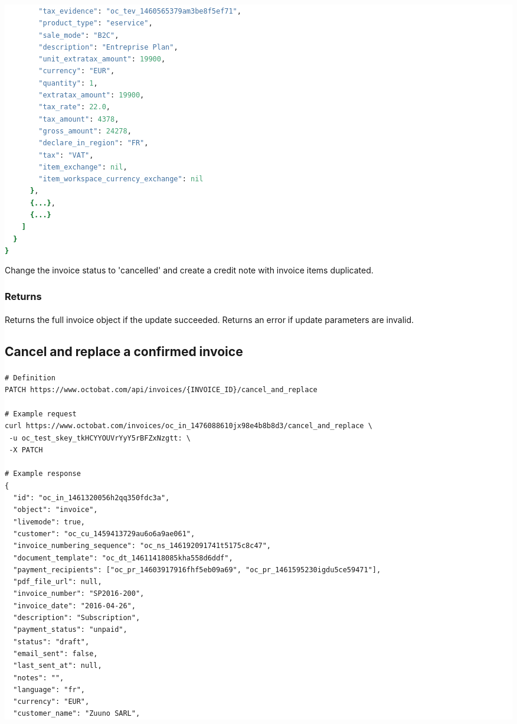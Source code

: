 ```ruby
        "tax_evidence": "oc_tev_1460565379am3be8f5ef71",
        "product_type": "eservice",
        "sale_mode": "B2C",
        "description": "Entreprise Plan",
        "unit_extratax_amount": 19900,
        "currency": "EUR",
        "quantity": 1,
        "extratax_amount": 19900,
        "tax_rate": 22.0,
        "tax_amount": 4378,
        "gross_amount": 24278,
        "declare_in_region": "FR",
        "tax": "VAT",
        "item_exchange": nil,
        "item_workspace_currency_exchange": nil
      },
      {...},
      {...}
    ]
  }
}
```

Change the invoice status to 'cancelled' and create a credit note with invoice items duplicated.

### Returns
Returns the full invoice object if the update succeeded. Returns an error if update parameters are invalid.






## Cancel and replace a confirmed invoice
```shell
# Definition
PATCH https://www.octobat.com/api/invoices/{INVOICE_ID}/cancel_and_replace

# Example request
curl https://www.octobat.com/invoices/oc_in_1476088610jx98e4b8b8d3/cancel_and_replace \
 -u oc_test_skey_tkHCYYOUVrYyY5rBFZxNzgtt: \
 -X PATCH

# Example response
{
  "id": "oc_in_1461320056h2qq350fdc3a",
  "object": "invoice",
  "livemode": true,
  "customer": "oc_cu_1459413729au6o6a9ae061",
  "invoice_numbering_sequence": "oc_ns_146192091741t5175c8c47",
  "document_template": "oc_dt_14611418085kha558d6ddf",
  "payment_recipients": ["oc_pr_14603917916fhf5eb09a69", "oc_pr_1461595230igdu5ce59471"],
  "pdf_file_url": null,
  "invoice_number": "SP2016-200",
  "invoice_date": "2016-04-26",
  "description": "Subscription",
  "payment_status": "unpaid",
  "status": "draft",
  "email_sent": false,
  "last_sent_at": null,
  "notes": "",
  "language": "fr",
  "currency": "EUR",
  "customer_name": "Zuuno SARL",
```